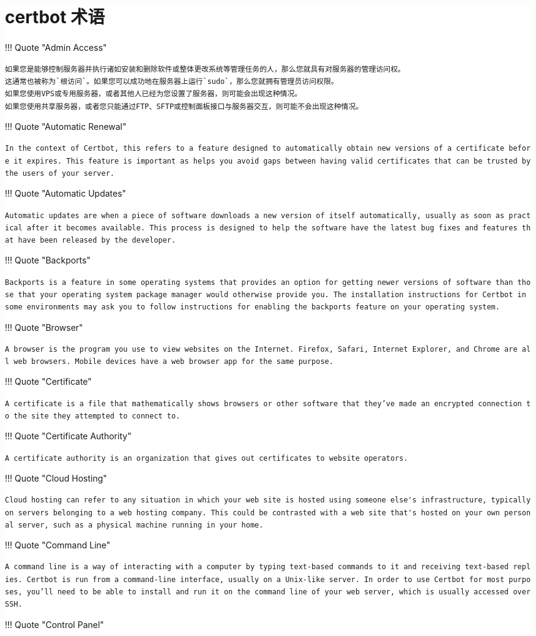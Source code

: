 # certbot 术语

!!! Quote "Admin Access"

    如果您是能够控制服务器并执行诸如安装和删除软件或整体更改系统等管理任务的人，那么您就具有对服务器的管理访问权。
    这通常也被称为`根访问`。如果您可以成功地在服务器上运行`sudo`，那么您就拥有管理员访问权限。
    如果您使用VPS或专用服务器，或者其他人已经为您设置了服务器，则可能会出现这种情况。
    如果您使用共享服务器，或者您只能通过FTP、SFTP或控制面板接口与服务器交互，则可能不会出现这种情况。

!!! Quote "Automatic Renewal"

    In the context of Certbot, this refers to a feature designed to automatically obtain new versions of a certificate before it expires. This feature is important as helps you avoid gaps between having valid certificates that can be trusted by the users of your server.

!!! Quote "Automatic Updates"

    Automatic updates are when a piece of software downloads a new version of itself automatically, usually as soon as practical after it becomes available. This process is designed to help the software have the latest bug fixes and features that have been released by the developer.

!!! Quote "Backports"

    Backports is a feature in some operating systems that provides an option for getting newer versions of software than those that your operating system package manager would otherwise provide you. The installation instructions for Certbot in some environments may ask you to follow instructions for enabling the backports feature on your operating system.

!!! Quote "Browser"

    A browser is the program you use to view websites on the Internet. Firefox, Safari, Internet Explorer, and Chrome are all web browsers. Mobile devices have a web browser app for the same purpose.

!!! Quote "Certificate"

    A certificate is a file that mathematically shows browsers or other software that they’ve made an encrypted connection to the site they attempted to connect to.

!!! Quote "Certificate Authority"

    A certificate authority is an organization that gives out certificates to website operators.

!!! Quote "Cloud Hosting"

    Cloud hosting can refer to any situation in which your web site is hosted using someone else's infrastructure, typically on servers belonging to a web hosting company. This could be contrasted with a web site that's hosted on your own personal server, such as a physical machine running in your home.

!!! Quote "Command Line"

    A command line is a way of interacting with a computer by typing text-based commands to it and receiving text-based replies. Certbot is run from a command-line interface, usually on a Unix-like server. In order to use Certbot for most purposes, you’ll need to be able to install and run it on the command line of your web server, which is usually accessed over SSH.

!!! Quote "Control Panel"

